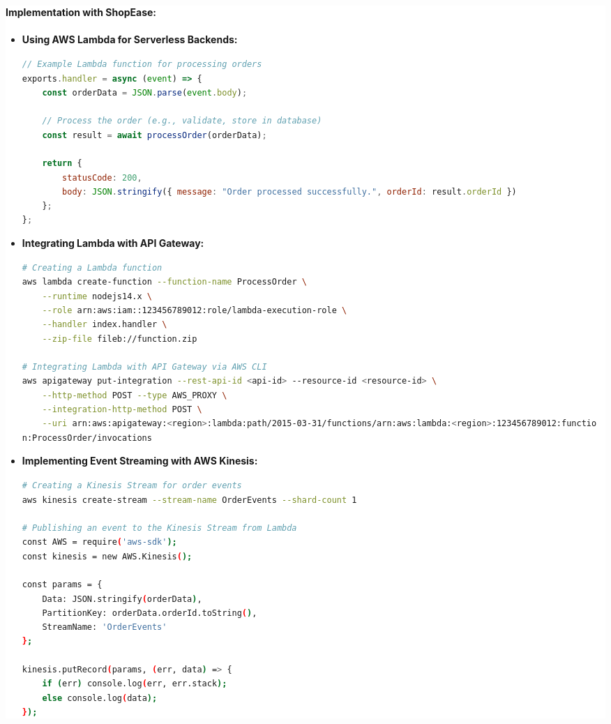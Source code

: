#### **Implementation with ShopEase:**

- **Using AWS Lambda for Serverless Backends:**
  ```javascript
  // Example Lambda function for processing orders
  exports.handler = async (event) => {
      const orderData = JSON.parse(event.body);
      
      // Process the order (e.g., validate, store in database)
      const result = await processOrder(orderData);
      
      return {
          statusCode: 200,
          body: JSON.stringify({ message: "Order processed successfully.", orderId: result.orderId })
      };
  };
  ```
  
- **Integrating Lambda with API Gateway:**
  ```bash
  # Creating a Lambda function
  aws lambda create-function --function-name ProcessOrder \
      --runtime nodejs14.x \
      --role arn:aws:iam::123456789012:role/lambda-execution-role \
      --handler index.handler \
      --zip-file fileb://function.zip
  
  # Integrating Lambda with API Gateway via AWS CLI
  aws apigateway put-integration --rest-api-id <api-id> --resource-id <resource-id> \
      --http-method POST --type AWS_PROXY \
      --integration-http-method POST \
      --uri arn:aws:apigateway:<region>:lambda:path/2015-03-31/functions/arn:aws:lambda:<region>:123456789012:function:ProcessOrder/invocations
  ```

- **Implementing Event Streaming with AWS Kinesis:**
  ```bash
  # Creating a Kinesis Stream for order events
  aws kinesis create-stream --stream-name OrderEvents --shard-count 1
  
  # Publishing an event to the Kinesis Stream from Lambda
  const AWS = require('aws-sdk');
  const kinesis = new AWS.Kinesis();

  const params = {
      Data: JSON.stringify(orderData),
      PartitionKey: orderData.orderId.toString(),
      StreamName: 'OrderEvents'
  };

  kinesis.putRecord(params, (err, data) => {
      if (err) console.log(err, err.stack);
      else console.log(data);
  });
  ```
